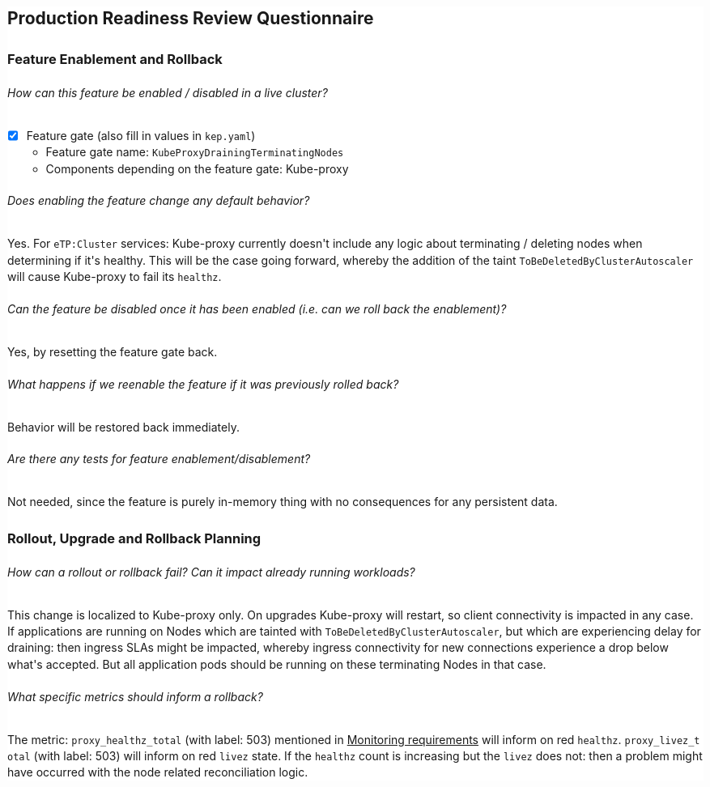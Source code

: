 ## Production Readiness Review Questionnaire

### Feature Enablement and Rollback

###### How can this feature be enabled / disabled in a live cluster?

- [X] Feature gate (also fill in values in `kep.yaml`)
  - Feature gate name: `KubeProxyDrainingTerminatingNodes`
  - Components depending on the feature gate: Kube-proxy

###### Does enabling the feature change any default behavior?

Yes. For `eTP:Cluster` services: Kube-proxy currently doesn't include any logic
about terminating / deleting nodes when determining if it's healthy. This will
be the case going forward, whereby the addition of the taint
`ToBeDeletedByClusterAutoscaler` will cause Kube-proxy to fail its `healthz`.

###### Can the feature be disabled once it has been enabled (i.e. can we roll back the enablement)?

Yes, by resetting the feature gate back.

###### What happens if we reenable the feature if it was previously rolled back?

Behavior will be restored back immediately.

###### Are there any tests for feature enablement/disablement?

Not needed, since the feature is purely in-memory thing with no consequences for
any persistent data.

### Rollout, Upgrade and Rollback Planning

###### How can a rollout or rollback fail? Can it impact already running workloads?

This change is localized to Kube-proxy only. On upgrades Kube-proxy will
restart, so client connectivity is impacted in any case. If applications are
running on Nodes which are tainted with `ToBeDeletedByClusterAutoscaler`, but
which are experiencing delay for draining: then ingress SLAs might be impacted,
whereby ingress connectivity for new connections experience a drop below what's
accepted. But all application pods should be running on these terminating Nodes
in that case.

###### What specific metrics should inform a rollback?

The metric: `proxy_healthz_total` (with label: 503) mentioned in [Monitoring
requirements](#monitoring-requirements) will inform on red `healthz`.
`proxy_livez_total` (with label: 503) will inform on red `livez` state. If the
`healthz` count is increasing but the `livez` does not: then a problem might
have occurred with the node related reconciliation logic.


[kubernetes.io]: https://kubernetes.io/
[kubernetes/enhancements]: https://git.k8s.io/enhancements
[kubernetes/kubernetes]: https://git.k8s.io/kubernetes
[kubernetes/website]: https://git.k8s.io/website